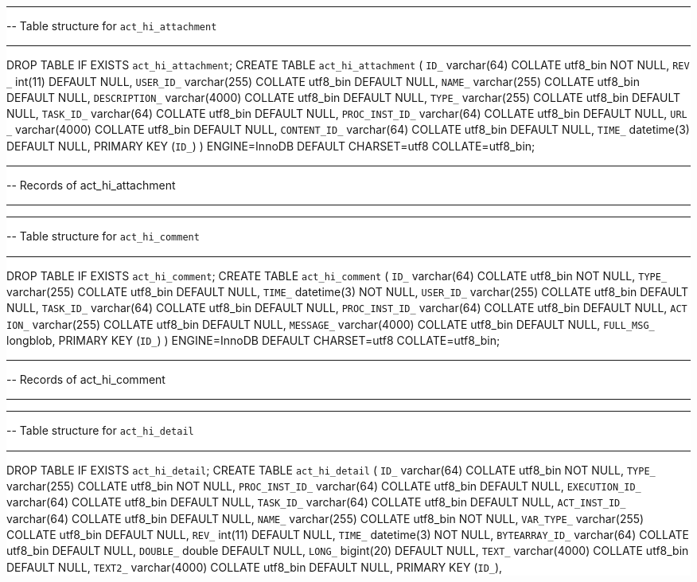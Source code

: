 -- ----------------------------
-- Table structure for `act_hi_attachment`
-- ----------------------------
DROP TABLE IF EXISTS `act_hi_attachment`;
CREATE TABLE `act_hi_attachment` (
  `ID_` varchar(64) COLLATE utf8_bin NOT NULL,
  `REV_` int(11) DEFAULT NULL,
  `USER_ID_` varchar(255) COLLATE utf8_bin DEFAULT NULL,
  `NAME_` varchar(255) COLLATE utf8_bin DEFAULT NULL,
  `DESCRIPTION_` varchar(4000) COLLATE utf8_bin DEFAULT NULL,
  `TYPE_` varchar(255) COLLATE utf8_bin DEFAULT NULL,
  `TASK_ID_` varchar(64) COLLATE utf8_bin DEFAULT NULL,
  `PROC_INST_ID_` varchar(64) COLLATE utf8_bin DEFAULT NULL,
  `URL_` varchar(4000) COLLATE utf8_bin DEFAULT NULL,
  `CONTENT_ID_` varchar(64) COLLATE utf8_bin DEFAULT NULL,
  `TIME_` datetime(3) DEFAULT NULL,
  PRIMARY KEY (`ID_`)
) ENGINE=InnoDB DEFAULT CHARSET=utf8 COLLATE=utf8_bin;

-- ----------------------------
-- Records of act_hi_attachment
-- ----------------------------

-- ----------------------------
-- Table structure for `act_hi_comment`
-- ----------------------------
DROP TABLE IF EXISTS `act_hi_comment`;
CREATE TABLE `act_hi_comment` (
  `ID_` varchar(64) COLLATE utf8_bin NOT NULL,
  `TYPE_` varchar(255) COLLATE utf8_bin DEFAULT NULL,
  `TIME_` datetime(3) NOT NULL,
  `USER_ID_` varchar(255) COLLATE utf8_bin DEFAULT NULL,
  `TASK_ID_` varchar(64) COLLATE utf8_bin DEFAULT NULL,
  `PROC_INST_ID_` varchar(64) COLLATE utf8_bin DEFAULT NULL,
  `ACTION_` varchar(255) COLLATE utf8_bin DEFAULT NULL,
  `MESSAGE_` varchar(4000) COLLATE utf8_bin DEFAULT NULL,
  `FULL_MSG_` longblob,
  PRIMARY KEY (`ID_`)
) ENGINE=InnoDB DEFAULT CHARSET=utf8 COLLATE=utf8_bin;

-- ----------------------------
-- Records of act_hi_comment
-- ----------------------------

-- ----------------------------
-- Table structure for `act_hi_detail`
-- ----------------------------
DROP TABLE IF EXISTS `act_hi_detail`;
CREATE TABLE `act_hi_detail` (
  `ID_` varchar(64) COLLATE utf8_bin NOT NULL,
  `TYPE_` varchar(255) COLLATE utf8_bin NOT NULL,
  `PROC_INST_ID_` varchar(64) COLLATE utf8_bin DEFAULT NULL,
  `EXECUTION_ID_` varchar(64) COLLATE utf8_bin DEFAULT NULL,
  `TASK_ID_` varchar(64) COLLATE utf8_bin DEFAULT NULL,
  `ACT_INST_ID_` varchar(64) COLLATE utf8_bin DEFAULT NULL,
  `NAME_` varchar(255) COLLATE utf8_bin NOT NULL,
  `VAR_TYPE_` varchar(255) COLLATE utf8_bin DEFAULT NULL,
  `REV_` int(11) DEFAULT NULL,
  `TIME_` datetime(3) NOT NULL,
  `BYTEARRAY_ID_` varchar(64) COLLATE utf8_bin DEFAULT NULL,
  `DOUBLE_` double DEFAULT NULL,
  `LONG_` bigint(20) DEFAULT NULL,
  `TEXT_` varchar(4000) COLLATE utf8_bin DEFAULT NULL,
  `TEXT2_` varchar(4000) COLLATE utf8_bin DEFAULT NULL,
  PRIMARY KEY (`ID_`),